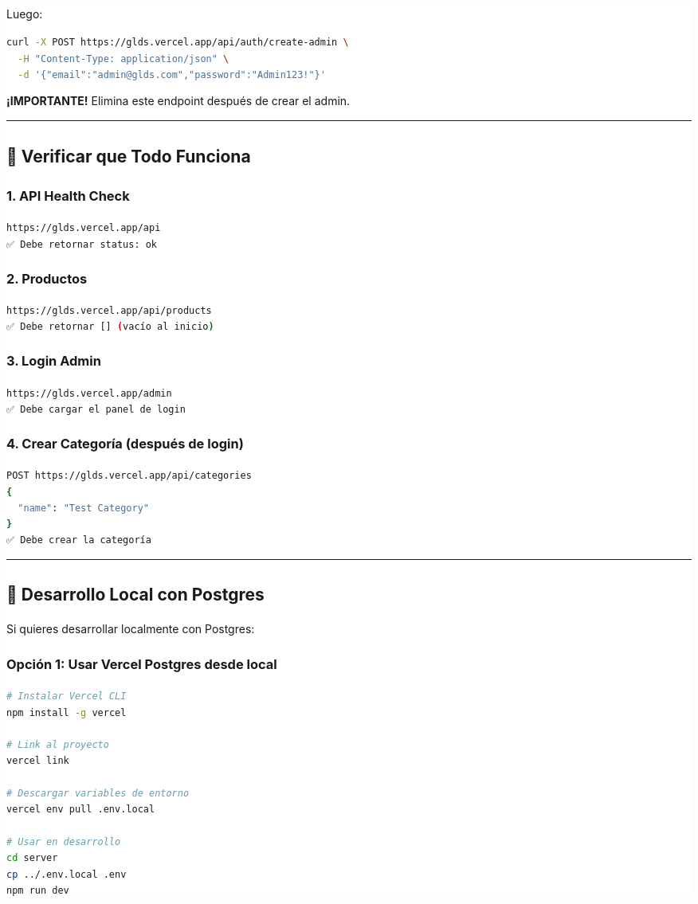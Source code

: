 Luego:
```bash
curl -X POST https://glds.vercel.app/api/auth/create-admin \
  -H "Content-Type: application/json" \
  -d '{"email":"admin@glds.com","password":"Admin123!"}'
```

**¡IMPORTANTE!** Elimina este endpoint después de crear el admin.

---

## 🧪 Verificar que Todo Funciona

### **1. API Health Check**
```bash
https://glds.vercel.app/api
✅ Debe retornar status: ok
```

### **2. Productos**
```bash
https://glds.vercel.app/api/products
✅ Debe retornar [] (vacío al inicio)
```

### **3. Login Admin**
```bash
https://glds.vercel.app/admin
✅ Debe cargar el panel de login
```

### **4. Crear Categoría (después de login)**
```bash
POST https://glds.vercel.app/api/categories
{
  "name": "Test Category"
}
✅ Debe crear la categoría
```

---

## 🔄 Desarrollo Local con Postgres

Si quieres desarrollar localmente con Postgres:

### **Opción 1: Usar Vercel Postgres desde local**

```bash
# Instalar Vercel CLI
npm install -g vercel

# Link al proyecto
vercel link

# Descargar variables de entorno
vercel env pull .env.local

# Usar en desarrollo
cd server
cp ../.env.local .env
npm run dev
```
